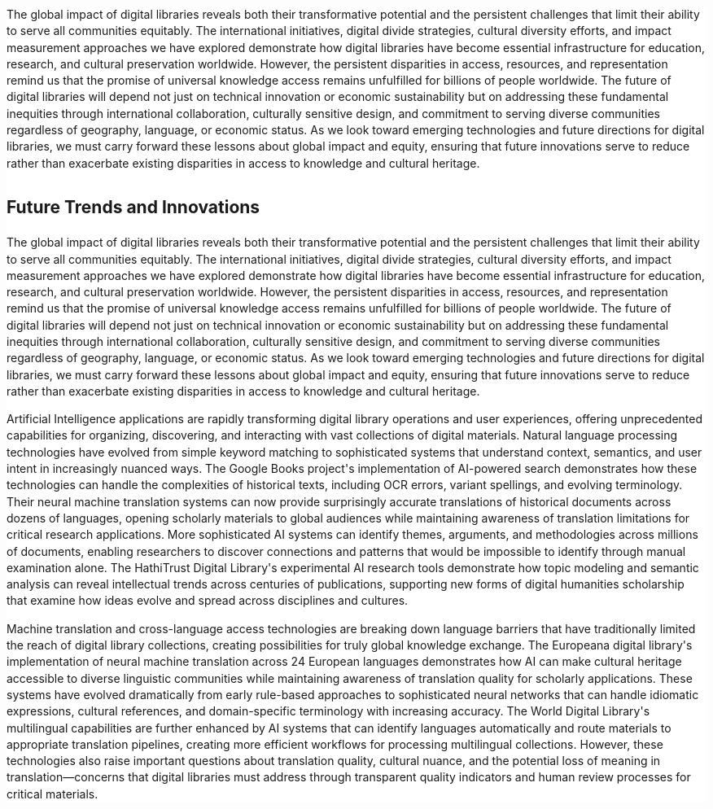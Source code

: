 The global impact of digital libraries reveals both their transformative potential and the persistent challenges that limit their ability to serve all communities equitably. The international initiatives, digital divide strategies, cultural diversity efforts, and impact measurement approaches we have explored demonstrate how digital libraries have become essential infrastructure for education, research, and cultural preservation worldwide. However, the persistent disparities in access, resources, and representation remind us that the promise of universal knowledge access remains unfulfilled for billions of people worldwide. The future of digital libraries will depend not just on technical innovation or economic sustainability but on addressing these fundamental inequities through international collaboration, culturally sensitive design, and commitment to serving diverse communities regardless of geography, language, or economic status. As we look toward emerging technologies and future directions for digital libraries, we must carry forward these lessons about global impact and equity, ensuring that future innovations serve to reduce rather than exacerbate existing disparities in access to knowledge and cultural heritage.

## Future Trends and Innovations

The global impact of digital libraries reveals both their transformative potential and the persistent challenges that limit their ability to serve all communities equitably. The international initiatives, digital divide strategies, cultural diversity efforts, and impact measurement approaches we have explored demonstrate how digital libraries have become essential infrastructure for education, research, and cultural preservation worldwide. However, the persistent disparities in access, resources, and representation remind us that the promise of universal knowledge access remains unfulfilled for billions of people worldwide. The future of digital libraries will depend not just on technical innovation or economic sustainability but on addressing these fundamental inequities through international collaboration, culturally sensitive design, and commitment to serving diverse communities regardless of geography, language, or economic status. As we look toward emerging technologies and future directions for digital libraries, we must carry forward these lessons about global impact and equity, ensuring that future innovations serve to reduce rather than exacerbate existing disparities in access to knowledge and cultural heritage.

Artificial Intelligence applications are rapidly transforming digital library operations and user experiences, offering unprecedented capabilities for organizing, discovering, and interacting with vast collections of digital materials. Natural language processing technologies have evolved from simple keyword matching to sophisticated systems that understand context, semantics, and user intent in increasingly nuanced ways. The Google Books project's implementation of AI-powered search demonstrates how these technologies can handle the complexities of historical texts, including OCR errors, variant spellings, and evolving terminology. Their neural machine translation systems can now provide surprisingly accurate translations of historical documents across dozens of languages, opening scholarly materials to global audiences while maintaining awareness of translation limitations for critical research applications. More sophisticated AI systems can identify themes, arguments, and methodologies across millions of documents, enabling researchers to discover connections and patterns that would be impossible to identify through manual examination alone. The HathiTrust Digital Library's experimental AI research tools demonstrate how topic modeling and semantic analysis can reveal intellectual trends across centuries of publications, supporting new forms of digital humanities scholarship that examine how ideas evolve and spread across disciplines and cultures.

Machine translation and cross-language access technologies are breaking down language barriers that have traditionally limited the reach of digital library collections, creating possibilities for truly global knowledge exchange. The Europeana digital library's implementation of neural machine translation across 24 European languages demonstrates how AI can make cultural heritage accessible to diverse linguistic communities while maintaining awareness of translation quality for scholarly applications. These systems have evolved dramatically from early rule-based approaches to sophisticated neural networks that can handle idiomatic expressions, cultural references, and domain-specific terminology with increasing accuracy. The World Digital Library's multilingual capabilities are further enhanced by AI systems that can identify languages automatically and route materials to appropriate translation pipelines, creating more efficient workflows for processing multilingual collections. However, these technologies also raise important questions about translation quality, cultural nuance, and the potential loss of meaning in translation—concerns that digital libraries must address through transparent quality indicators and human review processes for critical materials.
